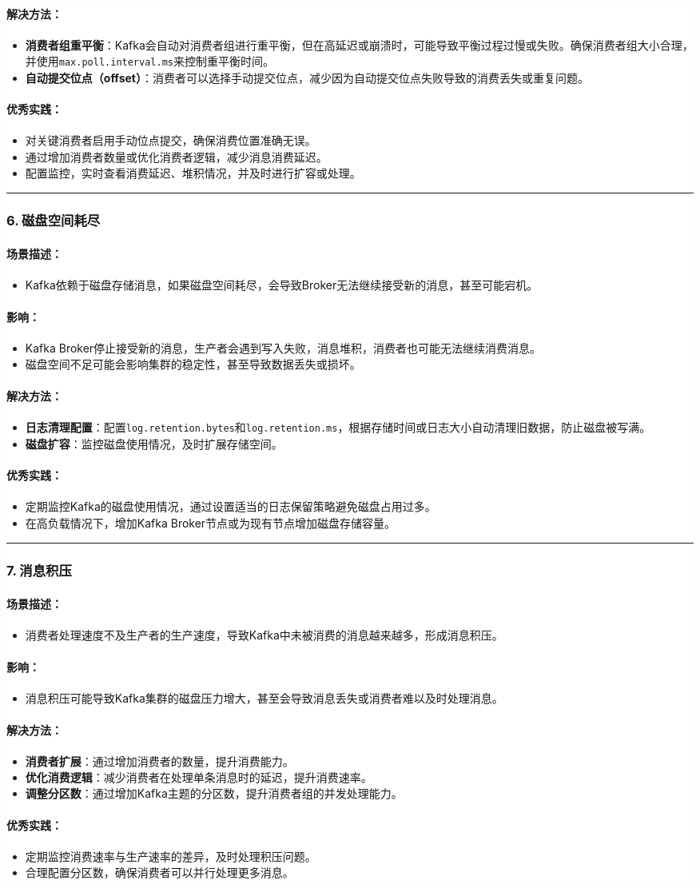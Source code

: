 #### 解决方法：

- **消费者组重平衡**：Kafka会自动对消费者组进行重平衡，但在高延迟或崩溃时，可能导致平衡过程过慢或失败。确保消费者组大小合理，并使用`max.poll.interval.ms`来控制重平衡时间。
- **自动提交位点（offset）**：消费者可以选择手动提交位点，减少因为自动提交位点失败导致的消费丢失或重复问题。

#### 优秀实践：

- 对关键消费者启用手动位点提交，确保消费位置准确无误。
- 通过增加消费者数量或优化消费者逻辑，减少消息消费延迟。
- 配置监控，实时查看消费延迟、堆积情况，并及时进行扩容或处理。

------

### 6. **磁盘空间耗尽**

#### 场景描述：

- Kafka依赖于磁盘存储消息，如果磁盘空间耗尽，会导致Broker无法继续接受新的消息，甚至可能宕机。

#### 影响：

- Kafka Broker停止接受新的消息，生产者会遇到写入失败，消息堆积，消费者也可能无法继续消费消息。
- 磁盘空间不足可能会影响集群的稳定性，甚至导致数据丢失或损坏。

#### 解决方法：

- **日志清理配置**：配置`log.retention.bytes`和`log.retention.ms`，根据存储时间或日志大小自动清理旧数据，防止磁盘被写满。
- **磁盘扩容**：监控磁盘使用情况，及时扩展存储空间。

#### 优秀实践：

- 定期监控Kafka的磁盘使用情况，通过设置适当的日志保留策略避免磁盘占用过多。
- 在高负载情况下，增加Kafka Broker节点或为现有节点增加磁盘存储容量。

------

### 7. **消息积压**

#### 场景描述：

- 消费者处理速度不及生产者的生产速度，导致Kafka中未被消费的消息越来越多，形成消息积压。

#### 影响：

- 消息积压可能导致Kafka集群的磁盘压力增大，甚至会导致消息丢失或消费者难以及时处理消息。

#### 解决方法：

- **消费者扩展**：通过增加消费者的数量，提升消费能力。
- **优化消费逻辑**：减少消费者在处理单条消息时的延迟，提升消费速率。
- **调整分区数**：通过增加Kafka主题的分区数，提升消费者组的并发处理能力。

#### 优秀实践：

- 定期监控消费速率与生产速率的差异，及时处理积压问题。
- 合理配置分区数，确保消费者可以并行处理更多消息。
